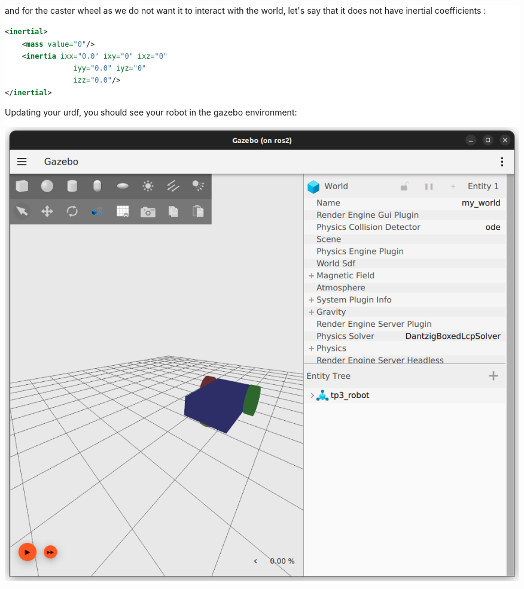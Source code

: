 and for the caster wheel as we do not want it to interact with the world, let's say that it does not have inertial coefficients :

```xml
<inertial> 
    <mass value="0"/>
    <inertia ixx="0.0" ixy="0" ixz="0" 
                iyy="0.0" iyz="0" 
                izz="0.0"/>
</inertial>
```

Updating your urdf, you should see your robot in the gazebo environment:

![Spawing the robot](images/gazebo_robot_spawn.png)
